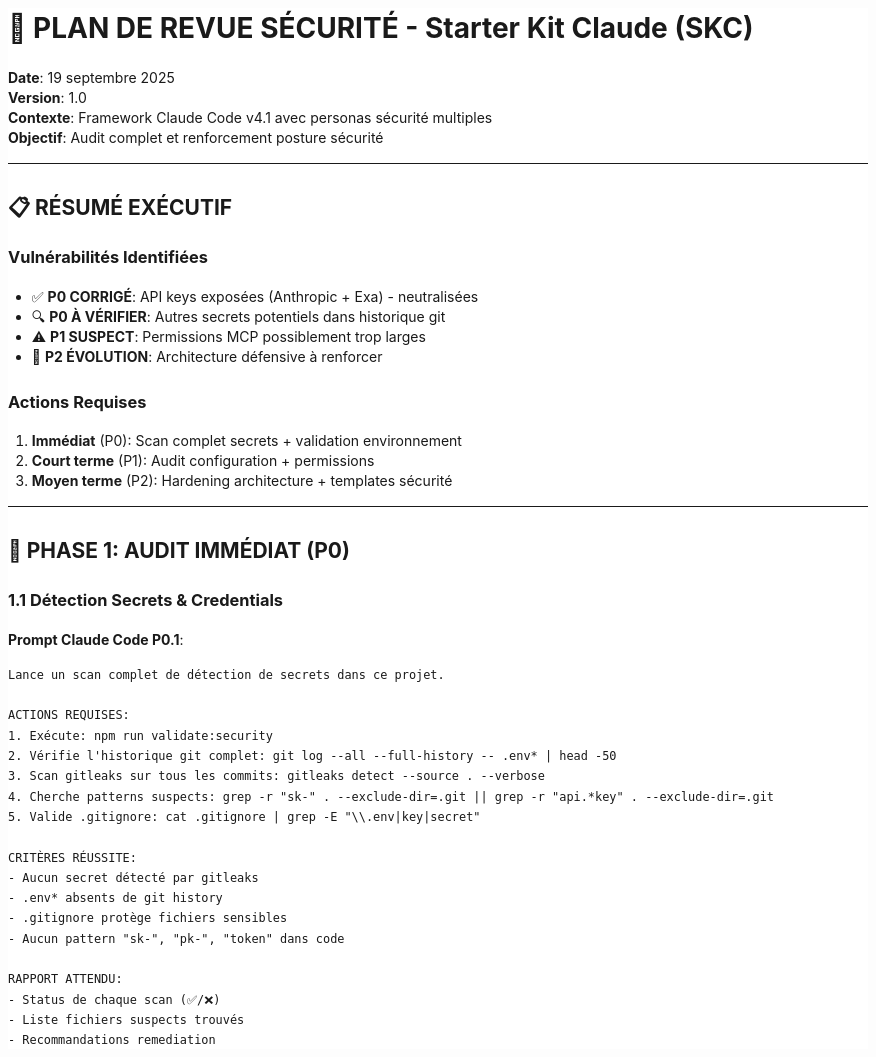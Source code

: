 # 🔐 PLAN DE REVUE SÉCURITÉ - Starter Kit Claude (SKC)

**Date**: 19 septembre 2025  
**Version**: 1.0  
**Contexte**: Framework Claude Code v4.1 avec personas sécurité multiples  
**Objectif**: Audit complet et renforcement posture sécurité

---

## 📋 RÉSUMÉ EXÉCUTIF

### Vulnérabilités Identifiées
- ✅ **P0 CORRIGÉ**: API keys exposées (Anthropic + Exa) - neutralisées
- 🔍 **P0 À VÉRIFIER**: Autres secrets potentiels dans historique git
- ⚠️ **P1 SUSPECT**: Permissions MCP possiblement trop larges
- 🔄 **P2 ÉVOLUTION**: Architecture défensive à renforcer

### Actions Requises
1. **Immédiat** (P0): Scan complet secrets + validation environnement
2. **Court terme** (P1): Audit configuration + permissions
3. **Moyen terme** (P2): Hardening architecture + templates sécurité

---

## 🚨 PHASE 1: AUDIT IMMÉDIAT (P0)

### 1.1 Détection Secrets & Credentials

**Prompt Claude Code P0.1**:
```
Lance un scan complet de détection de secrets dans ce projet. 

ACTIONS REQUISES:
1. Exécute: npm run validate:security
2. Vérifie l'historique git complet: git log --all --full-history -- .env* | head -50
3. Scan gitleaks sur tous les commits: gitleaks detect --source . --verbose
4. Cherche patterns suspects: grep -r "sk-" . --exclude-dir=.git || grep -r "api.*key" . --exclude-dir=.git
5. Valide .gitignore: cat .gitignore | grep -E "\\.env|key|secret"

CRITÈRES RÉUSSITE:
- Aucun secret détecté par gitleaks
- .env* absents de git history
- .gitignore protège fichiers sensibles
- Aucun pattern "sk-", "pk-", "token" dans code

RAPPORT ATTENDU:
- Status de chaque scan (✅/❌)
- Liste fichiers suspects trouvés
- Recommandations remediation
```
